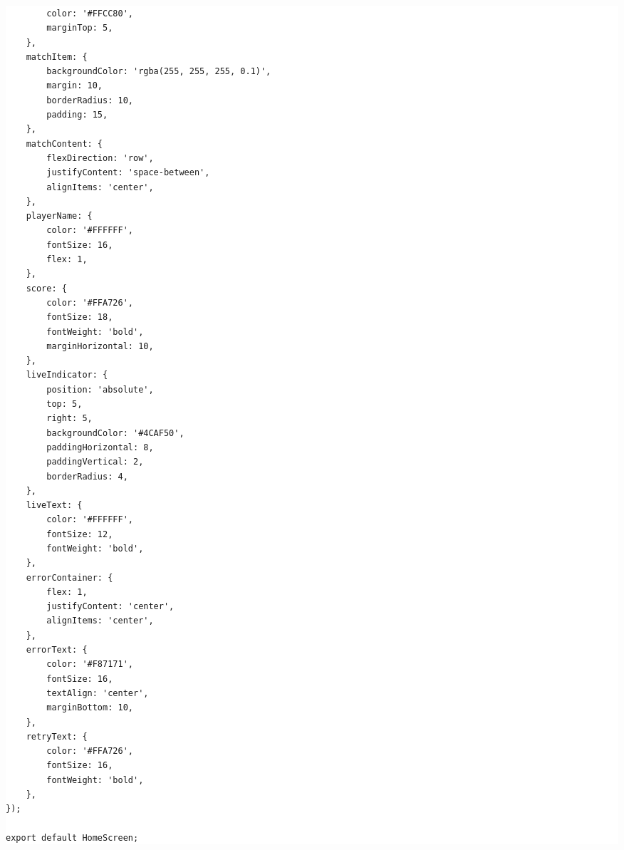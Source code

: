 ```tsx
        color: '#FFCC80',
        marginTop: 5,
    },
    matchItem: {
        backgroundColor: 'rgba(255, 255, 255, 0.1)',
        margin: 10,
        borderRadius: 10,
        padding: 15,
    },
    matchContent: {
        flexDirection: 'row',
        justifyContent: 'space-between',
        alignItems: 'center',
    },
    playerName: {
        color: '#FFFFFF',
        fontSize: 16,
        flex: 1,
    },
    score: {
        color: '#FFA726',
        fontSize: 18,
        fontWeight: 'bold',
        marginHorizontal: 10,
    },
    liveIndicator: {
        position: 'absolute',
        top: 5,
        right: 5,
        backgroundColor: '#4CAF50',
        paddingHorizontal: 8,
        paddingVertical: 2,
        borderRadius: 4,
    },
    liveText: {
        color: '#FFFFFF',
        fontSize: 12,
        fontWeight: 'bold',
    },
    errorContainer: {
        flex: 1,
        justifyContent: 'center',
        alignItems: 'center',
    },
    errorText: {
        color: '#F87171',
        fontSize: 16,
        textAlign: 'center',
        marginBottom: 10,
    },
    retryText: {
        color: '#FFA726',
        fontSize: 16,
        fontWeight: 'bold',
    },
});

export default HomeScreen;
```
